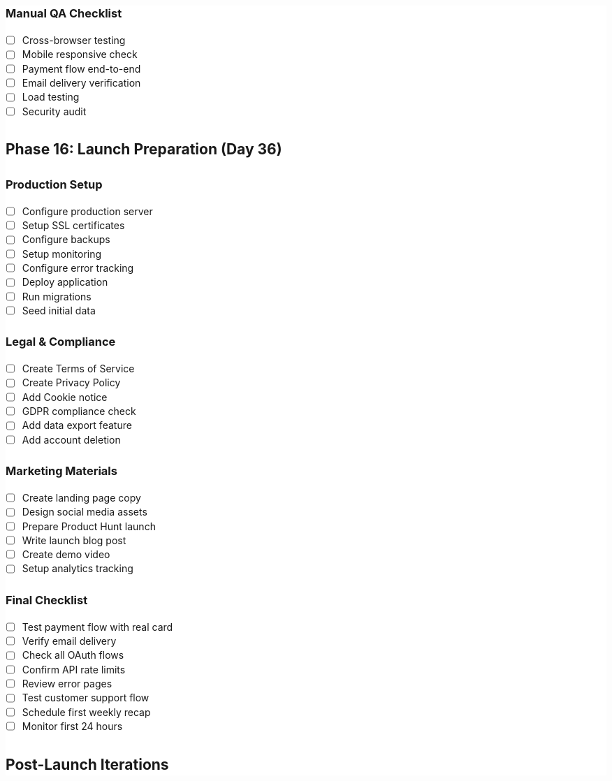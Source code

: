 ### Manual QA Checklist
- [ ] Cross-browser testing
- [ ] Mobile responsive check
- [ ] Payment flow end-to-end
- [ ] Email delivery verification
- [ ] Load testing
- [ ] Security audit

## Phase 16: Launch Preparation (Day 36)

### Production Setup
- [ ] Configure production server
- [ ] Setup SSL certificates
- [ ] Configure backups
- [ ] Setup monitoring
- [ ] Configure error tracking
- [ ] Deploy application
- [ ] Run migrations
- [ ] Seed initial data

### Legal & Compliance
- [ ] Create Terms of Service
- [ ] Create Privacy Policy
- [ ] Add Cookie notice
- [ ] GDPR compliance check
- [ ] Add data export feature
- [ ] Add account deletion

### Marketing Materials
- [ ] Create landing page copy
- [ ] Design social media assets
- [ ] Prepare Product Hunt launch
- [ ] Write launch blog post
- [ ] Create demo video
- [ ] Setup analytics tracking

### Final Checklist
- [ ] Test payment flow with real card
- [ ] Verify email delivery
- [ ] Check all OAuth flows
- [ ] Confirm API rate limits
- [ ] Review error pages
- [ ] Test customer support flow
- [ ] Schedule first weekly recap
- [ ] Monitor first 24 hours

## Post-Launch Iterations
